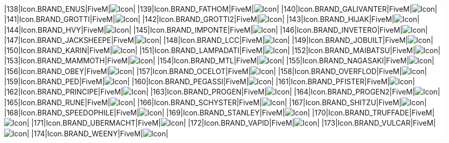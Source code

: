 |138|Icon.BRAND_ENUS|FiveM|![Icon](https://vespura.com/hi/i/20-04-18_12-21-22_VeXiF_3243.png)|
|139|Icon.BRAND_FATHOM|FiveM|![Icon](https://vespura.com/hi/i/20-04-18_12-21-34_wKoxZ_3244.png)|
|140|Icon.BRAND_GALIVANTER|FiveM|![Icon](https://vespura.com/hi/i/20-04-18_12-21-42_VsQ6j_3245.png)|
|141|Icon.BRAND_GROTTI|FiveM|![Icon](https://vespura.com/hi/i/20-04-18_12-21-52_KGhB0_3246.png)|
|142|Icon.BRAND_GROTTI2|FiveM|![Icon](https://vespura.com/hi/i/20-04-18_12-21-58_ZQH3D_3247.png)|
|143|Icon.BRAND_HIJAK|FiveM|![Icon](https://vespura.com/hi/i/20-04-18_12-22-13_ukpYk_3248.png)|
|144|Icon.BRAND_HVY|FiveM|![Icon](https://vespura.com/hi/i/20-04-18_12-22-24_bqnpx_3249.png)|
|145|Icon.BRAND_IMPONTE|FiveM|![Icon](https://vespura.com/hi/i/20-04-18_12-22-42_Qwcg3_3250.png)|
|146|Icon.BRAND_INVETERO|FiveM|![Icon](https://vespura.com/hi/i/20-04-18_12-23-02_qN3HK_3251.png)|
|147|Icon.BRAND_JACKSHEEPE|FiveM|![Icon](https://vespura.com/hi/i/20-04-18_12-23-10_mwDCO_3252.png)|
|148|Icon.BRAND_LCC|FiveM|![Icon](https://vespura.com/hi/i/20-04-18_12-23-19_LDOeT_3253.png)|
|149|Icon.BRAND_JOBUILT|FiveM|![Icon](https://vespura.com/hi/i/20-04-18_12-23-31_4AwAZ_3254.png)|
|150|Icon.BRAND_KARIN|FiveM|![Icon](https://vespura.com/hi/i/20-04-18_12-23-47_h3fgs_3255.png)|
|151|Icon.BRAND_LAMPADATI|FiveM|![Icon](https://vespura.com/hi/i/20-04-18_12-24-21_7xP9m_3256.png)|
|152|Icon.BRAND_MAIBATSU|FiveM|![Icon](https://vespura.com/hi/i/20-04-18_12-24-30_94sFX_3257.png)|
|153|Icon.BRAND_MAMMOTH|FiveM|![Icon](https://vespura.com/hi/i/20-04-18_12-24-36_BghhW_3258.png)|
|154|Icon.BRAND_MTL|FiveM|![Icon](https://vespura.com/hi/i/20-04-18_12-25-30_VXMW1_3259.png)|
|155|Icon.BRAND_NAGASAKI|FiveM|![Icon](https://vespura.com/hi/i/20-04-18_12-27-10_GkZrI_3260.png)|
|156|Icon.BRAND_OBEY|FiveM|![Icon](https://vespura.com/hi/i/20-04-18_12-29-35_IpOdj_3261.png)|
|157|Icon.BRAND_OCELOT|FiveM|![Icon](https://vespura.com/hi/i/20-04-18_12-29-50_1hVio_3262.png)|
|158|Icon.BRAND_OVERFLOD|FiveM|![Icon](https://vespura.com/hi/i/20-04-18_12-29-59_l0uHB_3263.png)|
|159|Icon.BRAND_PED|FiveM|![Icon](https://vespura.com/hi/i/20-04-18_12-30-15_LCEy5_3264.png)|
|160|Icon.BRAND_PEGASSI|FiveM|![Icon](https://vespura.com/hi/i/20-04-18_12-30-24_vLveb_3265.png)|
|161|Icon.BRAND_PFISTER|FiveM|![Icon](https://vespura.com/hi/i/20-04-18_12-30-35_ZjkOv_3266.png)|
|162|Icon.BRAND_PRINCIPE|FiveM|![Icon](https://vespura.com/hi/i/20-04-18_12-30-44_EMMMo_3267.png)|
|163|Icon.BRAND_PROGEN|FiveM|![Icon](https://vespura.com/hi/i/20-04-18_12-30-55_bPV1S_3268.png)|
|164|Icon.BRAND_PROGEN2|FiveM|![Icon](https://vespura.com/hi/i/20-04-18_12-31-05_shFk4_3269.png)|
|165|Icon.BRAND_RUNE|FiveM|![Icon](https://vespura.com/hi/i/20-04-18_12-38-22_tNtBs_3270.png)|
|166|Icon.BRAND_SCHYSTER|FiveM|![Icon](https://vespura.com/hi/i/20-04-18_12-38-42_R3pot_3271.png)|
|167|Icon.BRAND_SHITZU|FiveM|![Icon](https://vespura.com/hi/i/20-04-18_12-39-00_nckeJ_3272.png)|
|168|Icon.BRAND_SPEEDOPHILE|FiveM|![Icon](https://vespura.com/hi/i/20-04-18_12-39-09_JlkhG_3273.png)|
|169|Icon.BRAND_STANLEY|FiveM|![Icon](https://vespura.com/hi/i/20-04-18_12-39-18_uifCQ_3274.png)|
|170|Icon.BRAND_TRUFFADE|FiveM|![Icon](https://vespura.com/hi/i/20-04-18_12-39-28_Tu2ev_3275.png)|
|171|Icon.BRAND_UBERMACHT|FiveM|![Icon](https://vespura.com/hi/i/20-04-18_12-39-39_KJR3O_3276.png)|
|172|Icon.BRAND_VAPID|FiveM|![Icon](https://vespura.com/hi/i/20-04-18_12-40-10_WuFFP_3277.png)|
|173|Icon.BRAND_VULCAR|FiveM|![Icon](https://vespura.com/hi/i/20-04-18_12-40-22_uN3gC_3278.png)|
|174|Icon.BRAND_WEENY|FiveM|![Icon](https://vespura.com/hi/i/20-04-18_12-41-04_pEdTA_3279.png)|